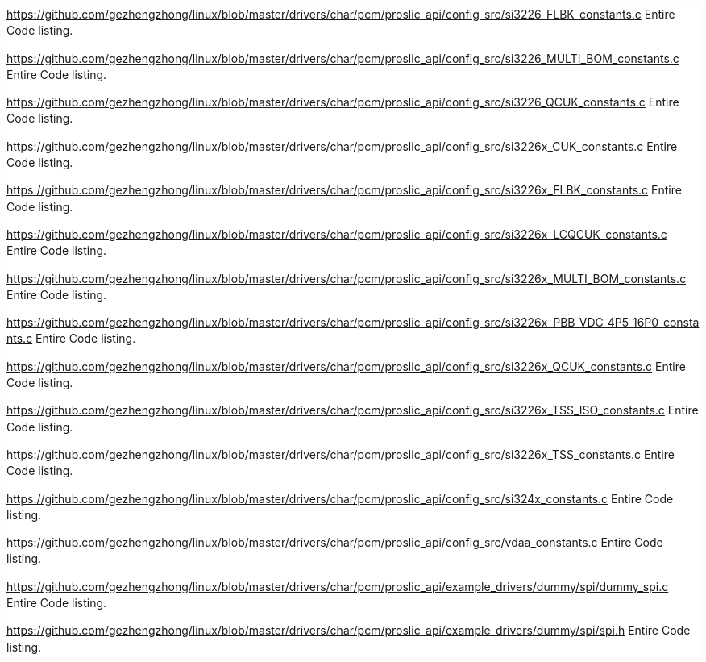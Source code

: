 https://github.com/gezhengzhong/linux/blob/master/drivers/char/pcm/proslic_api/config_src/si3226_FLBK_constants.c
Entire Code listing.

https://github.com/gezhengzhong/linux/blob/master/drivers/char/pcm/proslic_api/config_src/si3226_MULTI_BOM_constants.c
Entire Code listing.

https://github.com/gezhengzhong/linux/blob/master/drivers/char/pcm/proslic_api/config_src/si3226_QCUK_constants.c
Entire Code listing.

https://github.com/gezhengzhong/linux/blob/master/drivers/char/pcm/proslic_api/config_src/si3226x_CUK_constants.c
Entire Code listing.

https://github.com/gezhengzhong/linux/blob/master/drivers/char/pcm/proslic_api/config_src/si3226x_FLBK_constants.c
Entire Code listing.

https://github.com/gezhengzhong/linux/blob/master/drivers/char/pcm/proslic_api/config_src/si3226x_LCQCUK_constants.c
Entire Code listing.

https://github.com/gezhengzhong/linux/blob/master/drivers/char/pcm/proslic_api/config_src/si3226x_MULTI_BOM_constants.c
Entire Code listing.

https://github.com/gezhengzhong/linux/blob/master/drivers/char/pcm/proslic_api/config_src/si3226x_PBB_VDC_4P5_16P0_constants.c
Entire Code listing.

https://github.com/gezhengzhong/linux/blob/master/drivers/char/pcm/proslic_api/config_src/si3226x_QCUK_constants.c
Entire Code listing.

https://github.com/gezhengzhong/linux/blob/master/drivers/char/pcm/proslic_api/config_src/si3226x_TSS_ISO_constants.c
Entire Code listing.

https://github.com/gezhengzhong/linux/blob/master/drivers/char/pcm/proslic_api/config_src/si3226x_TSS_constants.c
Entire Code listing.

https://github.com/gezhengzhong/linux/blob/master/drivers/char/pcm/proslic_api/config_src/si324x_constants.c
Entire Code listing.

https://github.com/gezhengzhong/linux/blob/master/drivers/char/pcm/proslic_api/config_src/vdaa_constants.c
Entire Code listing.

https://github.com/gezhengzhong/linux/blob/master/drivers/char/pcm/proslic_api/example_drivers/dummy/spi/dummy_spi.c
Entire Code listing.

https://github.com/gezhengzhong/linux/blob/master/drivers/char/pcm/proslic_api/example_drivers/dummy/spi/spi.h
Entire Code listing.
